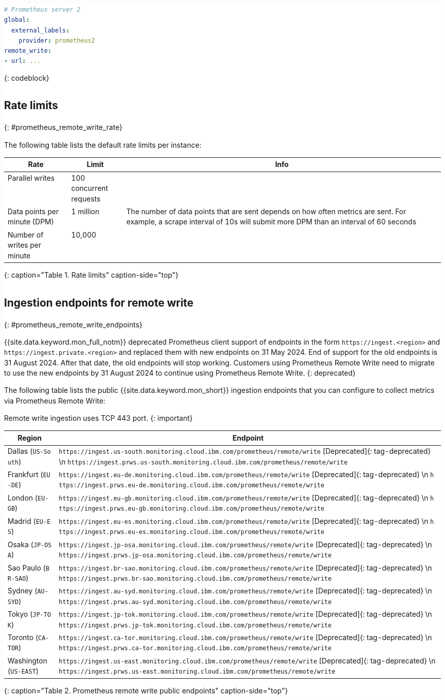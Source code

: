 ```yaml
# Prometheus server 2
global:
  external_labels:
    provider: prometheus2
remote_write:
- url: ...
```
{: codeblock}



## Rate limits
{: #prometheus_remote_write_rate}

The following table lists the default rate limits per instance:

| Rate  | Limit | Info |
|-------|-------|-------|
| Parallel writes | 100 concurrent requests |
| Data points per minute (DPM) | 1 million | The number of data points that are sent depends on how often metrics are sent. For example, a scrape interval of 10s will submit more DPM than an interval of 60 seconds |
| Number of writes per minute | 10,000 |
{: caption="Table 1. Rate limits" caption-side="top"}


## Ingestion endpoints for remote write
{: #prometheus_remote_write_endpoints}

{{site.data.keyword.mon_full_notm}} deprecated Prometheus client support of endpoints in the form `https://ingest.<region>` and `https://ingest.private.<region>` and replaced them with new endpoints on 31 May 2024. End of support for the old endpoints is 31 August 2024. After that date, the old endpoints will stop working. Customers using Prometheus Remote Write need to migrate to use the new endpoints by 31 August 2024 to continue using Prometheus Remote Write.
{: deprecated}

The following table lists the public {{site.data.keyword.mon_short}} ingestion endpoints that you can configure to collect metrics via Prometheus Remote Write:

Remote write ingestion uses TCP 443 port.
{: important}

| Region                | Endpoint                            |
|-----------------------|-------------------------------------|
| Dallas (`US-South`)            | `https://ingest.us-south.monitoring.cloud.ibm.com/prometheus/remote/write` [Deprecated]{: tag-deprecated}  \n `https://ingest.prws.us-south.monitoring.cloud.ibm.com/prometheus/remote/write` |
| Frankfurt (`EU-DE`)               | `https://ingest.eu-de.monitoring.cloud.ibm.com/prometheus/remote/write` [Deprecated]{: tag-deprecated}  \n `https://ingest.prws.eu-de.monitoring.cloud.ibm.com/prometheus/remote/write`    |
| London (`EU-GB`)               | `https://ingest.eu-gb.monitoring.cloud.ibm.com/prometheus/remote/write` [Deprecated]{: tag-deprecated}  \n `https://ingest.prws.eu-gb.monitoring.cloud.ibm.com/prometheus/remote/write`    |
| Madrid (`EU-ES`)               | `https://ingest.eu-es.monitoring.cloud.ibm.com/prometheus/remote/write` [Deprecated]{: tag-deprecated}  \n `https://ingest.prws.eu-es.monitoring.cloud.ibm.com/prometheus/remote/write`    |
| Osaka (`JP-OSA`)              | `https://ingest.jp-osa.monitoring.cloud.ibm.com/prometheus/remote/write` [Deprecated]{: tag-deprecated}  \n `https://ingest.prws.jp-osa.monitoring.cloud.ibm.com/prometheus/remote/write`   |
| Sao Paulo (`BR-SAO`)              | `https://ingest.br-sao.monitoring.cloud.ibm.com/prometheus/remote/write` [Deprecated]{: tag-deprecated}  \n `https://ingest.prws.br-sao.monitoring.cloud.ibm.com/prometheus/remote/write`   |
| Sydney (`AU-SYD`)              | `https://ingest.au-syd.monitoring.cloud.ibm.com/prometheus/remote/write` [Deprecated]{: tag-deprecated}  \n `https://ingest.prws.au-syd.monitoring.cloud.ibm.com/prometheus/remote/write`   |
| Tokyo (`JP-TOK`)              | `https://ingest.jp-tok.monitoring.cloud.ibm.com/prometheus/remote/write` [Deprecated]{: tag-deprecated}  \n `https://ingest.prws.jp-tok.monitoring.cloud.ibm.com/prometheus/remote/write`   |
| Toronto (`CA-TOR`)              | `https://ingest.ca-tor.monitoring.cloud.ibm.com/prometheus/remote/write` [Deprecated]{: tag-deprecated}  \n `https://ingest.prws.ca-tor.monitoring.cloud.ibm.com/prometheus/remote/write`   |
| Washington (`US-EAST`)             | `https://ingest.us-east.monitoring.cloud.ibm.com/prometheus/remote/write` [Deprecated]{: tag-deprecated}  \n `https://ingest.prws.us-east.monitoring.cloud.ibm.com/prometheus/remote/write`  |
{: caption="Table 2. Prometheus remote write public endpoints" caption-side="top"}
